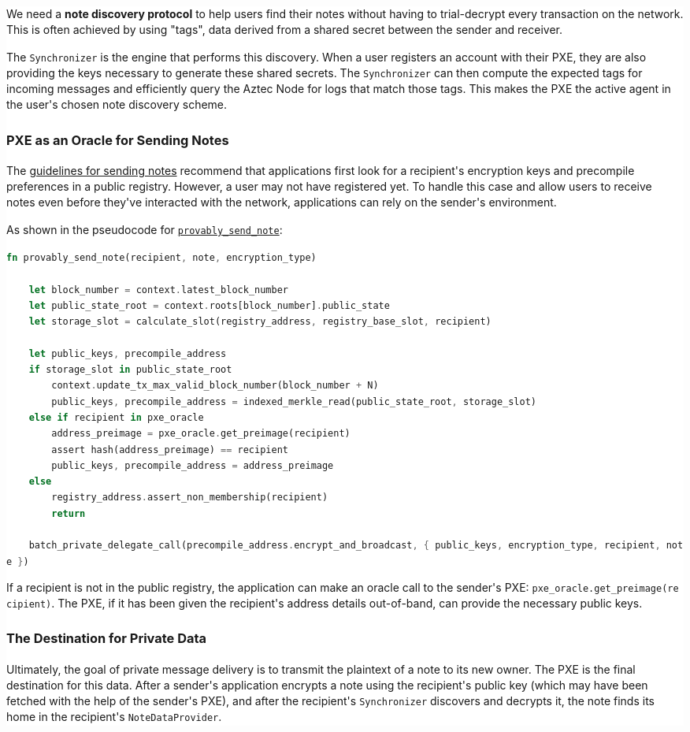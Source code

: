 We need a **note discovery protocol** to help users find their notes without having to trial-decrypt every transaction on the network. This is often achieved by using "tags", data derived from a shared secret between the sender and receiver.

The `Synchronizer` is the engine that performs this discovery. When a user registers an account with their PXE, they are also providing the keys necessary to generate these shared secrets. The `Synchronizer` can then compute the expected tags for incoming messages and efficiently query the Aztec Node for logs that match those tags. This makes the PXE the active agent in the user's chosen note discovery scheme.

### PXE as an Oracle for Sending Notes

The [guidelines for sending notes](https://github.com/AztecProtocol/aztec-packages/blob/9071986bfe3af58c70d2c80c10f523e22bfe4cb4/docs/docs/protocol-specs/private-message-delivery/send-note-guidelines.md#L4) recommend that applications first look for a recipient's encryption keys and precompile preferences in a public registry. However, a user may not have registered yet. To handle this case and allow users to receive notes even before they've interacted with the network, applications can rely on the sender's environment.

As shown in the pseudocode for [`provably_send_note`](https://github.com/AztecProtocol/aztec-packages/blob/372980b2f09de871ee7152879dcda8bdfe254b9d/docs/docs/protocol-specs/private-message-delivery/send-note-guidelines.md?plain=1#L21-L41):
```rust
fn provably_send_note(recipient, note, encryption_type)

    let block_number = context.latest_block_number
    let public_state_root = context.roots[block_number].public_state
    let storage_slot = calculate_slot(registry_address, registry_base_slot, recipient)

    let public_keys, precompile_address
    if storage_slot in public_state_root
        context.update_tx_max_valid_block_number(block_number + N)
        public_keys, precompile_address = indexed_merkle_read(public_state_root, storage_slot)
    else if recipient in pxe_oracle
        address_preimage = pxe_oracle.get_preimage(recipient)
        assert hash(address_preimage) == recipient
        public_keys, precompile_address = address_preimage
    else
        registry_address.assert_non_membership(recipient)
        return

    batch_private_delegate_call(precompile_address.encrypt_and_broadcast, { public_keys, encryption_type, recipient, note })
```

If a recipient is not in the public registry, the application can make an oracle call to the sender's PXE: `pxe_oracle.get_preimage(recipient)`. The PXE, if it has been given the recipient's address details out-of-band, can provide the necessary public keys.

### The Destination for Private Data

Ultimately, the goal of private message delivery is to transmit the plaintext of a note to its new owner. The PXE is the final destination for this data. After a sender's application encrypts a note using the recipient's public key (which may have been fetched with the help of the sender's PXE), and after the recipient's `Synchronizer` discovers and decrypts it, the note finds its home in the recipient's `NoteDataProvider`.
